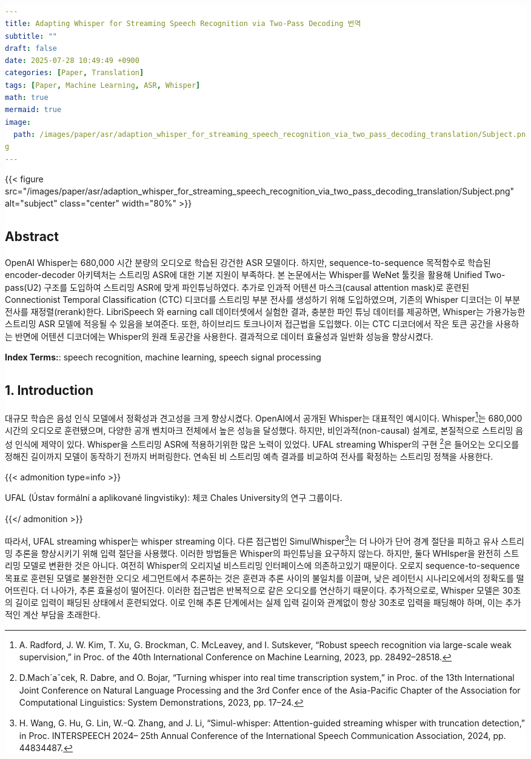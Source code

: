 ```yaml
---
title: Adapting Whisper for Streaming Speech Recognition via Two-Pass Decoding 번역
subtitle: ""
draft: false
date: 2025-07-28 10:49:49 +0900
categories: [Paper, Translation]
tags: [Paper, Machine Learning, ASR, Whisper]
math: true
mermaid: true
image:
  path: /images/paper/asr/adaption_whisper_for_streaming_speech_recognition_via_two_pass_decoding_translation/Subject.png
---
```



{{< figure src="/images/paper/asr/adaption_whisper_for_streaming_speech_recognition_via_two_pass_decoding_translation/Subject.png" alt="subject" class="center" width="80%" >}}

## Abstract

OpenAI Whisper는 680,000 시간 분량의 오디오로 학습된 강건한 ASR 모델이다.
하지만, sequence-to-sequence 목적함수로 학습된 encoder-decoder 아키텍처는 스트리밍 ASR에 대한 기본 지원이 부족하다.
본 논문에서는 Whisper를 WeNet 툴킷을 활용해 Unified Two-pass(U2) 구조를 도입하여 스트리밍 ASR에 맞게 파인튜닝하였다.
추가로 인과적 어텐션 마스크(causal attention mask)로 훈련된 Connectionist Temporal Classification (CTC) 디코더를 스트리밍 부분 전사를 생성하기 위해 도입하였으며, 기존의 Whisper 디코더는 이 부분 전사를 재정렬(rerank)한다.
LibriSpeech 와 earning call 데이터셋에서 실험한 결과, 충분한 파인 튜닝 데이터를 제공하면, Whisper는 가용가능한 스트리밍 ASR 모델에 적응될 수 있음을 보여준다.
또한, 하이브리드 토크나이저 접근법을 도입했다.
이는 CTC 디코더에서 작은 토큰 공간을 사용하는 반면에 어텐션 디코더에는 Whisper의 원래 토공간을 사용한다.
결과적으로 데이터 효율성과 일반화 성능을 향상시켰다.

**Index Terms:**: speech recognition, machine learning, speech signal processing

## 1. Introduction

대규모 학습은 음성 인식 모델에서 정확성과 견고성을 크게 향상시켰다.
OpenAI에서 공개된 Whisper는 대표적인 예시이다.
Whisper[^1]는 680,000 시간의 오디오로 훈련됐으며, 다양한 공개 벤치마크 전체에서 높은 성능을 달성했다.
하지만, 비인과적(non-causal) 설계로, 본질적으로 스트리밍 음성 인식에 제약이 있다.
Whisper을 스트리밍 ASR에 적용하기위한 많은 노력이 있었다.
UFAL streaming Whisper의 구현 [^2]은 들어오는 오디오를 정해진 길이까지 모델이 동작하기 전까지 버퍼링한다. 연속된 비 스트리밍 예측 결과를 비교하여 전사를 확정하는 스트리밍 정책을 사용한다.

{{< admonition type=info >}}

UFAL (Ústav formální a aplikované lingvistiky): 체코 Chales University의 연구 그룹이다.

{{</ admonition >}}

따라서, UFAL streaming whisper는 whisper streaming 이다.
다른 접근법인 SimulWhisper[^3]는 더 나아가 단어 경계 절단을 피하고 유사 스트리밍 추론을 향상시키기 위해 입력 절단을 사용했다.
이러한 방법들은 Whisper의 파인튜닝을 요구하지 않는다.
하지만, 둘다 WHIsper을 완전히 스트리밍 모델로 변환한 것은 아니다.
여전히 Whisper의 오리지널 비스트리밍 인터페이스에 의존하고있기 때문이다.
오로지 sequence-to-sequence 목표로 훈련된 모델로 불완전한 오디오 세그먼트에서 추론하는 것은 훈련과 추론 사이의 불일치를 이끌며, 낮은 레이턴시 시나리오에서의 정확도를 떨어뜨린다.
더 나아가, 추론 효율성이 떨어진다.
이러한 접근법은 반복적으로 같은 오디오를 연산하기 때문이다.
추가적으로로, Whisper 모델은 30초의 길이로 입력이 패딩된 상태에서 훈련되었다.
이로 인해 추론 단계에서는 실제 입력 길이와 관계없이 항상 30초로 입력을 패딩해야 하며, 이는 추가적인 계산 부담을 초래한다.


[^1]: A. Radford, J. W. Kim, T. Xu, G. Brockman, C. McLeavey, and I. Sutskever, “Robust speech recognition via large-scale weak supervision,” in Proc. of the 40th International Conference on Machine Learning, 2023, pp. 28492–28518.
[^2]: D.Mach´aˇcek, R. Dabre, and O. Bojar, “Turning whisper into real time transcription system,” in Proc. of the 13th International Joint Conference on Natural Language Processing and the 3rd Confer ence of the Asia-Pacific Chapter of the Association for Computational Linguistics: System Demonstrations, 2023, pp. 17–24.
[^3]: H. Wang, G. Hu, G. Lin, W.-Q. Zhang, and J. Li, “Simul-whisper: Attention-guided streaming whisper with truncation detection,” in Proc. INTERSPEECH 2024– 25th Annual Conference of the International Speech Communication Association, 2024, pp. 44834487.
[^4]: A. Graves, S. Fern´ andez, F. Gomez, and J. Schmidhuber, “Connectionist temporal classification: labelling unsegmented sequence data with recurrent neural networks,” in Proc. of the 23rd International Conference on Machine Learning, 2006, pp. 369376.
[^5]: A. Graves, “Sequence transduction with recurrent neural networks,” in Proc. ICML Representation Learning Workshop, 2012.
[^6]: B.Zhang, D.Wu,Z.Yao,X.Wang,F.Yu,C.Yang, L.Guo, Y.Hu, L. Xie, and X. Lei, “Unified streaming and non-streaming twopass end-to-end model for speech recognition,” arXiv preprint arXiv:2012.05481, 2020.
[^7]: Z. Yao, X. W.DiWu,B.Zhang,F.Yu, C.Yang, Z.Peng, X. Chen, L. Xie, and X. Lei, “Wenet: Production oriented streaming and non-streaming end-to-end speech recognition toolkit,” in Proc. INTERSPEECH 2021– 22nd Annual Conference of the International Speech Communication Association, Brno, Czech Republic, Aug. 2021, pp. 4454–4458.
[^8]: B. Zhang, D. Wu, Z. Peng, X. Song, Z. Yao, H. Lv, L. Xie, C. Yang, F. Pan, and J. Niu, “Wenet 2.0: More productive endto-end speech recognition toolkit,” in Proc. INTERSPEECH 2022– 23rd Annual Conference of the International Speech Communication Association, Incheon, Korea, Sep. 2022, pp. 1661–1665.
[^9]: R. Sennrich, B. Haddow, and A. Birch, “Neural machine translation of rare words with subword units,” in Proceedings of the 54th Annual Meeting of the Association for Computational Linguistics (Volume 1: Long Papers), K. Erk and N. A. Smith, Eds. Berlin, Germany: Association for Computational Linguistics, Aug. 2016, pp. 1715–1725. [Online]. Available: https://aclanthology.org/P16-1162/
[^10]: S. Watanabe, T. Hori, S. Kim, J. R. Hershey, and T. Hayashi, “Hybrid ctc/attention architecture for end-to-end speech recognition,” IEEE Journal of Selected Topics in Signal Processing, vol. 11, no. 8, pp. 1240–1253, 2017.
[^11]: P. Gage, “A new algorithm for data compression,” The C Users Journal, vol. 12, no. 2, pp. 23–38, 1994.
[^12]: A. Radford, J. Wu, R. Child, D. Luan, D. Amodei, and I. Sutskever, “Language models are unsupervised multitask learners,” OpenAI blog, vol. 1, no. 9, 2019.
[^13]: T. Kudo and J. Richardson, “Sentencepiece: A simple and language independent subword tokenizer and detokenizer for neural text processing,” 2018. [Online]. Available: https://arxiv.org/abs/1808.06226
[^14]: J. Ansel, E. Yang, H. He, and et al., “PyTorch 2: Faster Machine Learning Through Dynamic Python Bytecode Transformation and Graph Compilation,” in 29th ACM International Conference on Architectural Support for Programming Languages and Operating Systems, Volume 2 (ASPLOS ’24). ACM, Apr. 2024. [Online]. Available: https://pytorch.org/assets/pytorch2-2.pdf
[^15]: V. Panayotov, G. Chen, D. Povey, and S. Khudanpur, “Librispeech: an asr corpus based on public domain audio books,” in 2015 IEEE International Conference on Acoustics, Speech and Signal processing (ICASSP). IEEE, 2015, pp. 5206–5210.
[^16]: M. Del Rio, P. Ha, Q. McNamara, C. Miller, and S. Chandra, “Earnings-22: A practical benchmark for accents in the wild,”